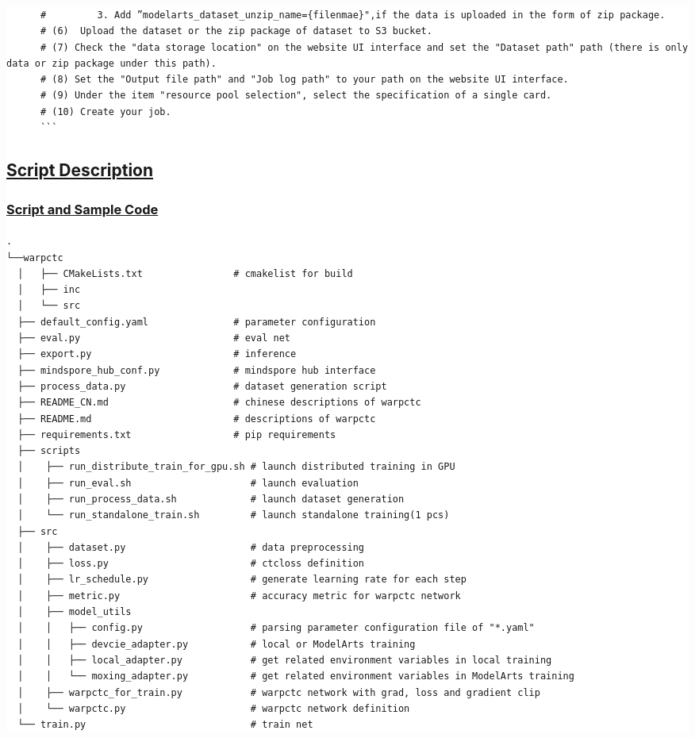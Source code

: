           #         3. Add ”modelarts_dataset_unzip_name={filenmae}",if the data is uploaded in the form of zip package.
          # (6)  Upload the dataset or the zip package of dataset to S3 bucket.
          # (7) Check the "data storage location" on the website UI interface and set the "Dataset path" path (there is only data or zip package under this path).
          # (8) Set the "Output file path" and "Job log path" to your path on the website UI interface.
          # (9) Under the item "resource pool selection", select the specification of a single card.
          # (10) Create your job.
          ```

## [Script Description](#contents)

### [Script and Sample Code](#contents)

```shell
.
└──warpctc
  │   ├── CMakeLists.txt                # cmakelist for build
  │   ├── inc
  │   └── src
  ├── default_config.yaml               # parameter configuration
  ├── eval.py                           # eval net
  ├── export.py                         # inference
  ├── mindspore_hub_conf.py             # mindspore hub interface
  ├── process_data.py                   # dataset generation script
  ├── README_CN.md                      # chinese descriptions of warpctc
  ├── README.md                         # descriptions of warpctc
  ├── requirements.txt                  # pip requirements
  ├── scripts
  │    ├── run_distribute_train_for_gpu.sh # launch distributed training in GPU
  │    ├── run_eval.sh                     # launch evaluation
  │    ├── run_process_data.sh             # launch dataset generation
  │    └── run_standalone_train.sh         # launch standalone training(1 pcs)
  ├── src
  │    ├── dataset.py                      # data preprocessing
  │    ├── loss.py                         # ctcloss definition
  │    ├── lr_schedule.py                  # generate learning rate for each step
  │    ├── metric.py                       # accuracy metric for warpctc network
  │    ├── model_utils
  │    │   ├── config.py                   # parsing parameter configuration file of "*.yaml"
  │    │   ├── devcie_adapter.py           # local or ModelArts training
  │    │   ├── local_adapter.py            # get related environment variables in local training
  │    │   └── moxing_adapter.py           # get related environment variables in ModelArts training
  │    ├── warpctc_for_train.py            # warpctc network with grad, loss and gradient clip
  │    └── warpctc.py                      # warpctc network definition
  └── train.py                             # train net
```
